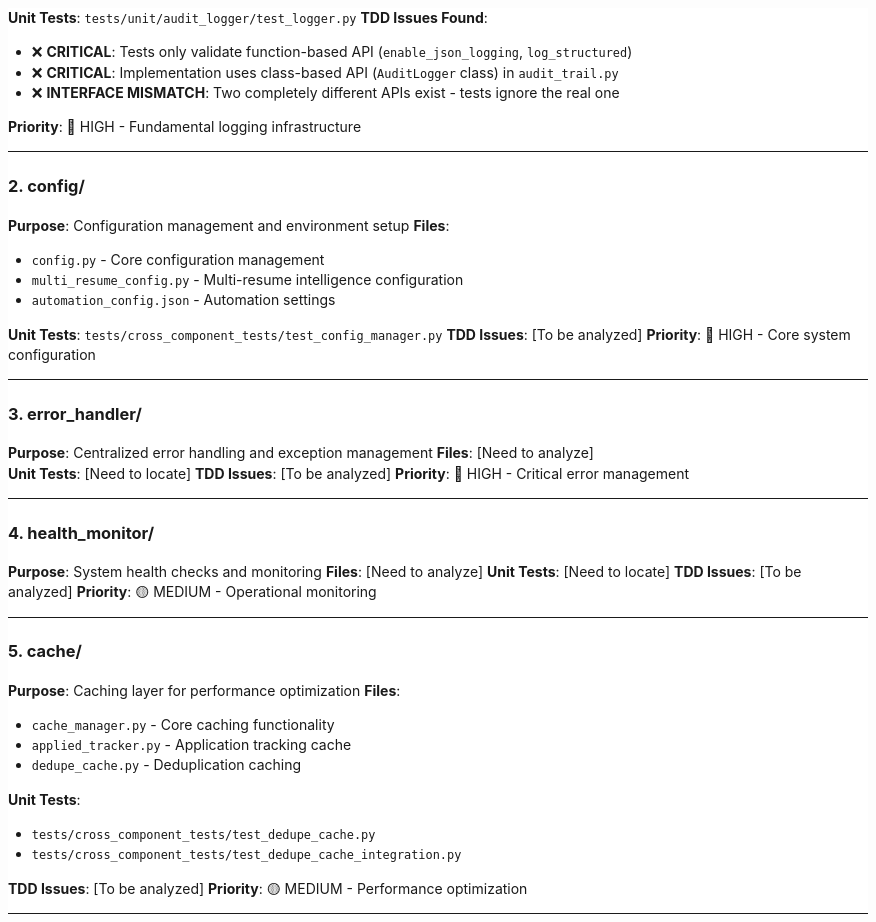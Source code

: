 **Unit Tests**: `tests/unit/audit_logger/test_logger.py`
**TDD Issues Found**: 
- ❌ **CRITICAL**: Tests only validate function-based API (`enable_json_logging`, `log_structured`) 
- ❌ **CRITICAL**: Implementation uses class-based API (`AuditLogger` class) in `audit_trail.py`
- ❌ **INTERFACE MISMATCH**: Two completely different APIs exist - tests ignore the real one

**Priority**: 🔴 HIGH - Fundamental logging infrastructure

---

### 2. config/
**Purpose**: Configuration management and environment setup
**Files**: 
- `config.py` - Core configuration management
- `multi_resume_config.py` - Multi-resume intelligence configuration
- `automation_config.json` - Automation settings

**Unit Tests**: `tests/cross_component_tests/test_config_manager.py`
**TDD Issues**: [To be analyzed]
**Priority**: 🔴 HIGH - Core system configuration

---

### 3. error_handler/
**Purpose**: Centralized error handling and exception management
**Files**: [Need to analyze]  
**Unit Tests**: [Need to locate]
**TDD Issues**: [To be analyzed]
**Priority**: 🔴 HIGH - Critical error management

---

### 4. health_monitor/
**Purpose**: System health checks and monitoring
**Files**: [Need to analyze]
**Unit Tests**: [Need to locate] 
**TDD Issues**: [To be analyzed]
**Priority**: 🟡 MEDIUM - Operational monitoring

---

### 5. cache/
**Purpose**: Caching layer for performance optimization
**Files**: 
- `cache_manager.py` - Core caching functionality
- `applied_tracker.py` - Application tracking cache
- `dedupe_cache.py` - Deduplication caching

**Unit Tests**: 
- `tests/cross_component_tests/test_dedupe_cache.py`
- `tests/cross_component_tests/test_dedupe_cache_integration.py`

**TDD Issues**: [To be analyzed] 
**Priority**: 🟡 MEDIUM - Performance optimization

---